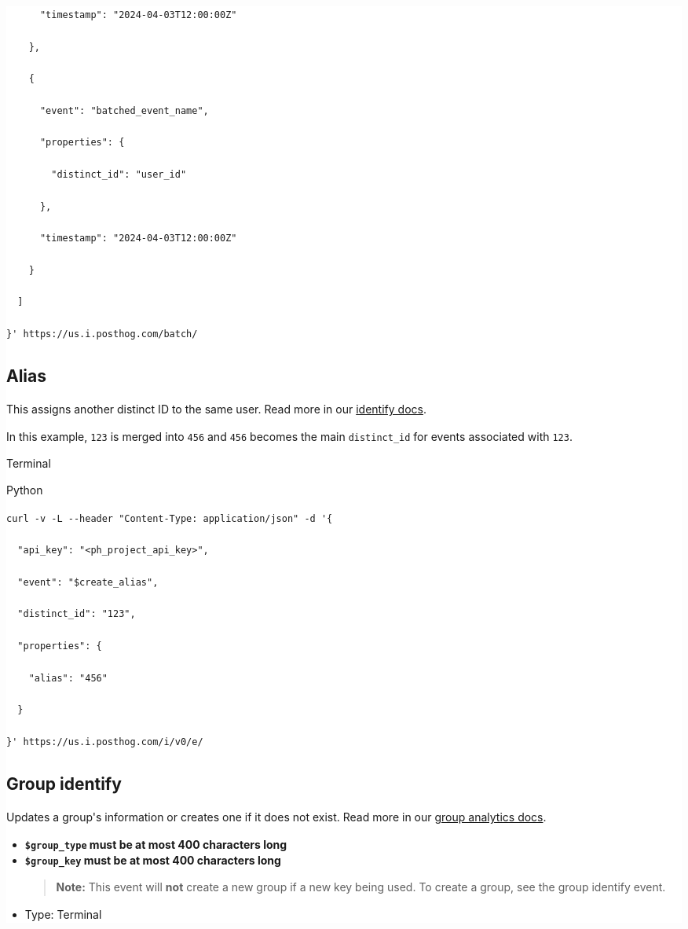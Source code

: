           "timestamp": "2024-04-03T12:00:00Z"

        },

        {

          "event": "batched_event_name",

          "properties": {

            "distinct_id": "user_id"

          },

          "timestamp": "2024-04-03T12:00:00Z"

        }

      ]

    }' https://us.i.posthog.com/batch/

## Alias

This assigns another distinct ID to the same user. Read more in our [identify docs](/docs/product-analytics/identify).

In this example, `123` is merged into `456` and `456` becomes the main `distinct_id` for events associated with `123`.

Terminal

Python

    curl -v -L --header "Content-Type: application/json" -d '{

      "api_key": "<ph_project_api_key>",

      "event": "$create_alias",

      "distinct_id": "123",

      "properties": {

        "alias": "456"

      }

    }' https://us.i.posthog.com/i/v0/e/

## Group identify

Updates a group's information or creates one if it does not exist. Read more in our [group analytics docs](/docs/product-analytics/group-analytics).

* **`$group_type` must be at most 400 characters long**
* **`$group_key` must be at most 400 characters long**
  > **Note:** This event will **not** create a new group if a new key being used. To create a group, see the group identify event.
* Type: Terminal
